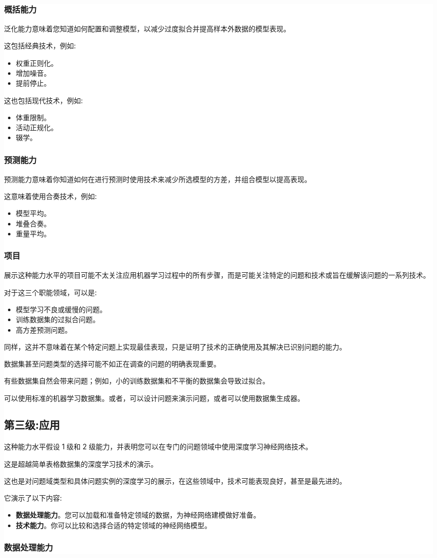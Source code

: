 ### 概括能力

泛化能力意味着您知道如何配置和调整模型，以减少过度拟合并提高样本外数据的模型表现。

这包括经典技术，例如:

*   权重正则化。
*   增加噪音。
*   提前停止。

这也包括现代技术，例如:

*   体重限制。
*   活动正规化。
*   辍学。

### 预测能力

预测能力意味着你知道如何在进行预测时使用技术来减少所选模型的方差，并组合模型以提高表现。

这意味着使用合奏技术，例如:

*   模型平均。
*   堆叠合奏。
*   重量平均。

### 项目

展示这种能力水平的项目可能不太关注应用机器学习过程中的所有步骤，而是可能关注特定的问题和技术或旨在缓解该问题的一系列技术。

对于这三个职能领域，可以是:

*   模型学习不良或缓慢的问题。
*   训练数据集的过拟合问题。
*   高方差预测问题。

同样，这并不意味着在某个特定问题上实现最佳表现，只是证明了技术的正确使用及其解决已识别问题的能力。

数据集甚至问题类型的选择可能不如正在调查的问题的明确表现重要。

有些数据集自然会带来问题；例如，小的训练数据集和不平衡的数据集会导致过拟合。

可以使用标准的机器学习数据集。或者，可以设计问题来演示问题，或者可以使用数据集生成器。

## 第三级:应用

这种能力水平假设 1 级和 2 级能力，并表明您可以在专门的问题领域中使用深度学习神经网络技术。

这是超越简单表格数据集的深度学习技术的演示。

这也是对问题域类型和具体问题实例的深度学习的展示，在这些领域中，技术可能表现良好，甚至是最先进的。

它演示了以下内容:

*   **数据处理能力**。您可以加载和准备特定领域的数据，为神经网络建模做好准备。
*   **技术能力**。你可以比较和选择合适的特定领域的神经网络模型。

### 数据处理能力
